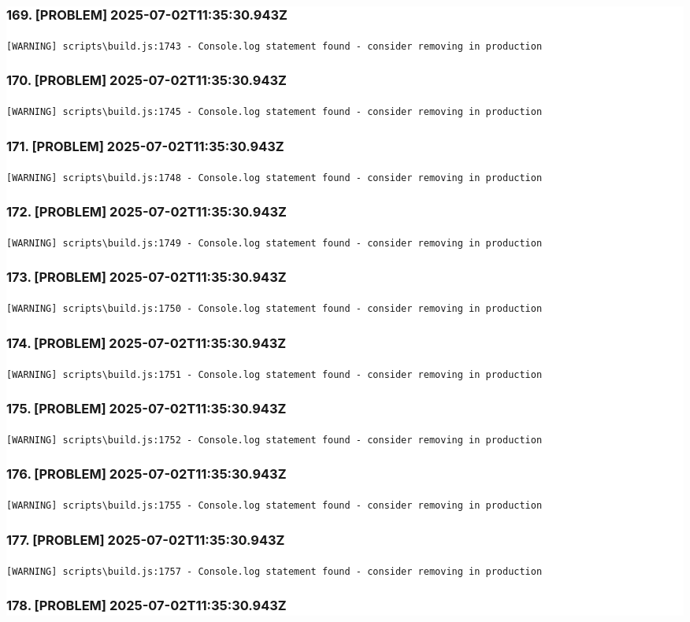 ### 169. [PROBLEM] 2025-07-02T11:35:30.943Z

```
[WARNING] scripts\build.js:1743 - Console.log statement found - consider removing in production
```

### 170. [PROBLEM] 2025-07-02T11:35:30.943Z

```
[WARNING] scripts\build.js:1745 - Console.log statement found - consider removing in production
```

### 171. [PROBLEM] 2025-07-02T11:35:30.943Z

```
[WARNING] scripts\build.js:1748 - Console.log statement found - consider removing in production
```

### 172. [PROBLEM] 2025-07-02T11:35:30.943Z

```
[WARNING] scripts\build.js:1749 - Console.log statement found - consider removing in production
```

### 173. [PROBLEM] 2025-07-02T11:35:30.943Z

```
[WARNING] scripts\build.js:1750 - Console.log statement found - consider removing in production
```

### 174. [PROBLEM] 2025-07-02T11:35:30.943Z

```
[WARNING] scripts\build.js:1751 - Console.log statement found - consider removing in production
```

### 175. [PROBLEM] 2025-07-02T11:35:30.943Z

```
[WARNING] scripts\build.js:1752 - Console.log statement found - consider removing in production
```

### 176. [PROBLEM] 2025-07-02T11:35:30.943Z

```
[WARNING] scripts\build.js:1755 - Console.log statement found - consider removing in production
```

### 177. [PROBLEM] 2025-07-02T11:35:30.943Z

```
[WARNING] scripts\build.js:1757 - Console.log statement found - consider removing in production
```

### 178. [PROBLEM] 2025-07-02T11:35:30.943Z
